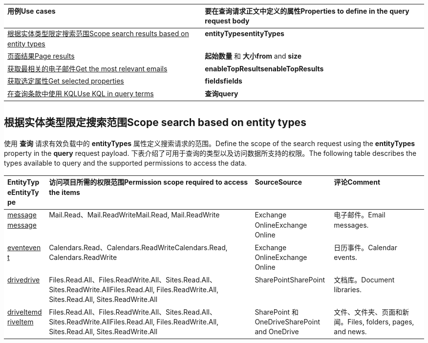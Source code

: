 | <span data-ttu-id="f591c-113">用例</span><span class="sxs-lookup"><span data-stu-id="f591c-113">Use cases</span></span> | <span data-ttu-id="f591c-114">要在查询请求正文中定义的属性</span><span class="sxs-lookup"><span data-stu-id="f591c-114">Properties to define in the query request body</span></span> |
|:------------------|:---------|
|[<span data-ttu-id="f591c-115">根据实体类型限定搜索范围</span><span class="sxs-lookup"><span data-stu-id="f591c-115">Scope search results based on entity types</span></span>](#scope-search-based-on-entity-types)| <span data-ttu-id="f591c-116">**entityTypes**</span><span class="sxs-lookup"><span data-stu-id="f591c-116">**entityTypes**</span></span> |
|[<span data-ttu-id="f591c-117">页面结果</span><span class="sxs-lookup"><span data-stu-id="f591c-117">Page results</span></span>](#page-search-results) | <span data-ttu-id="f591c-118">**起始数量** 和 **大小**</span><span class="sxs-lookup"><span data-stu-id="f591c-118">**from** and **size**</span></span> |
|[<span data-ttu-id="f591c-119">获取最相关的电子邮件</span><span class="sxs-lookup"><span data-stu-id="f591c-119">Get the most relevant emails</span></span>](#get-the-most-relevant-emails) | <span data-ttu-id="f591c-120">**enableTopResults**</span><span class="sxs-lookup"><span data-stu-id="f591c-120">**enableTopResults**</span></span> |
|[<span data-ttu-id="f591c-121">获取选定属性</span><span class="sxs-lookup"><span data-stu-id="f591c-121">Get selected properties</span></span>](#get-selected-properties) | <span data-ttu-id="f591c-122">**fields**</span><span class="sxs-lookup"><span data-stu-id="f591c-122">**fields**</span></span> |
|[<span data-ttu-id="f591c-123">在查询条款中使用 KQL</span><span class="sxs-lookup"><span data-stu-id="f591c-123">Use KQL in query terms</span></span>](#keyword-query-language-kql-support) | <span data-ttu-id="f591c-124">**查询**</span><span class="sxs-lookup"><span data-stu-id="f591c-124">**query**</span></span> |

## <a name="scope-search-based-on-entity-types"></a><span data-ttu-id="f591c-125">根据实体类型限定搜索范围</span><span class="sxs-lookup"><span data-stu-id="f591c-125">Scope search based on entity types</span></span>

<span data-ttu-id="f591c-126">使用 **查询** 请求有效负载中的 **entityTypes** 属性定义搜索请求的范围。</span><span class="sxs-lookup"><span data-stu-id="f591c-126">Define the scope of the search request using the **entityTypes** property in the **query** request payload.</span></span>
<span data-ttu-id="f591c-127">下表介绍了可用于查询的类型以及访问数据所支持的权限。</span><span class="sxs-lookup"><span data-stu-id="f591c-127">The following table describes the types available to query and the supported permissions to access the data.</span></span>

| <span data-ttu-id="f591c-128">EntityType</span><span class="sxs-lookup"><span data-stu-id="f591c-128">EntityType</span></span> | <span data-ttu-id="f591c-129">访问项目所需的权限范围</span><span class="sxs-lookup"><span data-stu-id="f591c-129">Permission scope required to access the items</span></span>| <span data-ttu-id="f591c-130">Source</span><span class="sxs-lookup"><span data-stu-id="f591c-130">Source</span></span>| <span data-ttu-id="f591c-131">评论</span><span class="sxs-lookup"><span data-stu-id="f591c-131">Comment</span></span>|
|:------------------|:---------|:---------|:---------|
|[<span data-ttu-id="f591c-132">message</span><span class="sxs-lookup"><span data-stu-id="f591c-132">message</span></span>](message.md)|<span data-ttu-id="f591c-133">Mail.Read、Mail.ReadWrite</span><span class="sxs-lookup"><span data-stu-id="f591c-133">Mail.Read, Mail.ReadWrite</span></span>| <span data-ttu-id="f591c-134">Exchange Online</span><span class="sxs-lookup"><span data-stu-id="f591c-134">Exchange Online</span></span>| <span data-ttu-id="f591c-135">电子邮件。</span><span class="sxs-lookup"><span data-stu-id="f591c-135">Email messages.</span></span>|
|[<span data-ttu-id="f591c-136">event</span><span class="sxs-lookup"><span data-stu-id="f591c-136">event</span></span>](event.md) |<span data-ttu-id="f591c-137">Calendars.Read、Calendars.ReadWrite</span><span class="sxs-lookup"><span data-stu-id="f591c-137">Calendars.Read, Calendars.ReadWrite</span></span>| <span data-ttu-id="f591c-138">Exchange Online</span><span class="sxs-lookup"><span data-stu-id="f591c-138">Exchange Online</span></span>|<span data-ttu-id="f591c-139">日历事件。</span><span class="sxs-lookup"><span data-stu-id="f591c-139">Calendar events.</span></span> |
|[<span data-ttu-id="f591c-140">drive</span><span class="sxs-lookup"><span data-stu-id="f591c-140">drive</span></span>](drive.md)|<span data-ttu-id="f591c-141">Files.Read.All、Files.ReadWrite.All、Sites.Read.All、Sites.ReadWrite.All</span><span class="sxs-lookup"><span data-stu-id="f591c-141">Files.Read.All, Files.ReadWrite.All, Sites.Read.All, Sites.ReadWrite.All</span></span>| <span data-ttu-id="f591c-142">SharePoint</span><span class="sxs-lookup"><span data-stu-id="f591c-142">SharePoint</span></span> | <span data-ttu-id="f591c-143">文档库。</span><span class="sxs-lookup"><span data-stu-id="f591c-143">Document libraries.</span></span>|
|[<span data-ttu-id="f591c-144">driveItem</span><span class="sxs-lookup"><span data-stu-id="f591c-144">driveItem</span></span>](driveitem.md)|<span data-ttu-id="f591c-145">Files.Read.All、Files.ReadWrite.All、Sites.Read.All、Sites.ReadWrite.All</span><span class="sxs-lookup"><span data-stu-id="f591c-145">Files.Read.All, Files.ReadWrite.All, Sites.Read.All, Sites.ReadWrite.All</span></span>| <span data-ttu-id="f591c-146">SharePoint 和 OneDrive</span><span class="sxs-lookup"><span data-stu-id="f591c-146">SharePoint and OneDrive</span></span> | <span data-ttu-id="f591c-147">文件、文件夹、页面和新闻。</span><span class="sxs-lookup"><span data-stu-id="f591c-147">Files, folders, pages, and news.</span></span> |